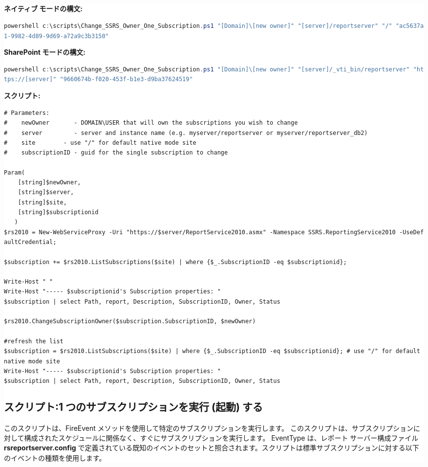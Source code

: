  **ネイティブ モードの構文:**  
  
```powershell
powershell c:\scripts\Change_SSRS_Owner_One_Subscription.ps1 "[Domain]\[new owner]" "[server]/reportserver" "/" "ac5637a1-9982-4d89-9d69-a72a9c3b3150"  
```  
  
 **SharePoint モードの構文:**  
  
```powershell
powershell c:\scripts\Change_SSRS_Owner_One_Subscription.ps1 "[Domain]\[new owner]" "[server]/_vti_bin/reportserver" "https://[server]" "9660674b-f020-453f-b1e3-d9ba37624519"  
```  
  
 **スクリプト:**  
  
```
# Parameters:  
#    newOwner       - DOMAIN\USER that will own the subscriptions you wish to change  
#    server         - server and instance name (e.g. myserver/reportserver or myserver/reportserver_db2)  
#    site        - use "/" for default native mode site  
#    subscriptionID - guid for the single subscription to change  
  
Param(  
    [string]$newOwner,  
    [string]$server,  
    [string]$site,  
    [string]$subscriptionid  
   )  
$rs2010 = New-WebServiceProxy -Uri "https://$server/ReportService2010.asmx" -Namespace SSRS.ReportingService2010 -UseDefaultCredential;  
  
$subscription += $rs2010.ListSubscriptions($site) | where {$_.SubscriptionID -eq $subscriptionid};  
  
Write-Host " "  
Write-Host "----- $subscriptionid's Subscription properties: "  
$subscription | select Path, report, Description, SubscriptionID, Owner, Status  
  
$rs2010.ChangeSubscriptionOwner($subscription.SubscriptionID, $newOwner)  
  
#refresh the list  
$subscription = $rs2010.ListSubscriptions($site) | where {$_.SubscriptionID -eq $subscriptionid}; # use "/" for default native mode site  
Write-Host "----- $subscriptionid's Subscription properties: "  
$subscription | select Path, report, Description, SubscriptionID, Owner, Status  
```  
  
## <a name="script-run-fire-a-single-subscription"></a><a name="bkmk_run_1_subscription"></a> スクリプト:1 つのサブスクリプションを実行 (起動) する  

このスクリプトは、FireEvent メソッドを使用して特定のサブスクリプションを実行します。 このスクリプトは、サブスクリプションに対して構成されたスケジュールに関係なく、すぐにサブスクリプションを実行します。 EventType は、レポート サーバー構成ファイル **rsreportserver.config** で定義されている既知のイベントのセットと照合されます。スクリプトは標準サブスクリプションに対する以下のイベントの種類を使用します。  
  